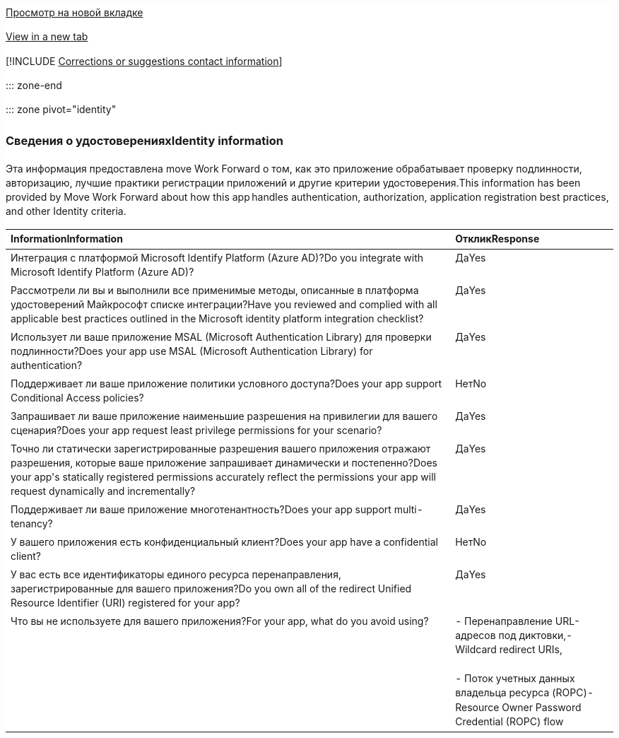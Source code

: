 <iframe height='1020' title='<span data-ttu-id="b57b3-188">Microsoft Cloud App Security Сведения</span><span class="sxs-lookup"><span data-stu-id="b57b3-188">Microsoft Cloud App Security Information</span></span>' src='https://appmcasinfoprod.azurewebsites.net/#/dashboard/39108' frameborder='no' style='width: 100%;'></iframe><span data-ttu-id="b57b3-189">

<a href="https://appmcasinfoprod.azurewebsites.net/#/dashboard/39108" target="_blank">Просмотр на новой вкладке</a></span><span class="sxs-lookup"><span data-stu-id="b57b3-189">

<a href="https://appmcasinfoprod.azurewebsites.net/#/dashboard/39108" target="_blank">View in a new tab</a></span></span>

[!INCLUDE [Corrections or suggestions contact information](../includes/corrections-or-suggestions.md)]

::: zone-end

::: zone pivot="identity"

### <a name="identity-information"></a><span data-ttu-id="b57b3-190">Сведения о удостоверениях</span><span class="sxs-lookup"><span data-stu-id="b57b3-190">Identity information</span></span>

<span data-ttu-id="b57b3-191">Эта информация предоставлена move Work Forward о том, как это приложение обрабатывает проверку подлинности, авторизацию, лучшие практики регистрации приложений и другие критерии удостоверения.</span><span class="sxs-lookup"><span data-stu-id="b57b3-191">This information has been provided by Move Work Forward about how this app handles authentication, authorization, application registration best practices, and other Identity criteria.</span></span>

| <span data-ttu-id="b57b3-192">**Information**</span><span class="sxs-lookup"><span data-stu-id="b57b3-192">**Information**</span></span> | <span data-ttu-id="b57b3-193">**Отклик**</span><span class="sxs-lookup"><span data-stu-id="b57b3-193">**Response**</span></span> |
|:----------------|:-------------|
| <span data-ttu-id="b57b3-194">Интеграция с платформой Microsoft Identify Platform (Azure AD)?</span><span class="sxs-lookup"><span data-stu-id="b57b3-194">Do you integrate with Microsoft Identify Platform (Azure AD)?</span></span>  | <span data-ttu-id="b57b3-195">Да</span><span class="sxs-lookup"><span data-stu-id="b57b3-195">Yes</span></span> |
| <span data-ttu-id="b57b3-196">Рассмотрели ли вы и выполнили все применимые методы, описанные в платформа удостоверений Майкрософт списке интеграции?</span><span class="sxs-lookup"><span data-stu-id="b57b3-196">Have you reviewed and complied with all applicable best practices outlined in the Microsoft identity platform integration checklist?</span></span>  | <span data-ttu-id="b57b3-197">Да</span><span class="sxs-lookup"><span data-stu-id="b57b3-197">Yes</span></span> |
| <span data-ttu-id="b57b3-198">Использует ли ваше приложение MSAL (Microsoft Authentication Library) для проверки подлинности?</span><span class="sxs-lookup"><span data-stu-id="b57b3-198">Does your app use MSAL (Microsoft Authentication Library) for authentication?</span></span> | <span data-ttu-id="b57b3-199">Да</span><span class="sxs-lookup"><span data-stu-id="b57b3-199">Yes</span></span> |
| <span data-ttu-id="b57b3-200">Поддерживает ли ваше приложение политики условного доступа?</span><span class="sxs-lookup"><span data-stu-id="b57b3-200">Does your app support Conditional Access policies?</span></span> | <span data-ttu-id="b57b3-201">Нет</span><span class="sxs-lookup"><span data-stu-id="b57b3-201">No</span></span> |
| <span data-ttu-id="b57b3-202">Запрашивает ли ваше приложение наименьшие разрешения на привилегии для вашего сценария?</span><span class="sxs-lookup"><span data-stu-id="b57b3-202">Does your app request least privilege permissions for your scenario?</span></span> | <span data-ttu-id="b57b3-203">Да</span><span class="sxs-lookup"><span data-stu-id="b57b3-203">Yes</span></span> |
| <span data-ttu-id="b57b3-204">Точно ли статически зарегистрированные разрешения вашего приложения отражают разрешения, которые ваше приложение запрашивает динамически и постепенно?</span><span class="sxs-lookup"><span data-stu-id="b57b3-204">Does your app's statically registered permissions accurately reflect the permissions your app will request dynamically and incrementally?</span></span> | <span data-ttu-id="b57b3-205">Да</span><span class="sxs-lookup"><span data-stu-id="b57b3-205">Yes</span></span> |
| <span data-ttu-id="b57b3-206">Поддерживает ли ваше приложение многотенантность?</span><span class="sxs-lookup"><span data-stu-id="b57b3-206">Does your app support multi-tenancy?</span></span> | <span data-ttu-id="b57b3-207">Да</span><span class="sxs-lookup"><span data-stu-id="b57b3-207">Yes</span></span> |
| <span data-ttu-id="b57b3-208">У вашего приложения есть конфиденциальный клиент?</span><span class="sxs-lookup"><span data-stu-id="b57b3-208">Does your app have a confidential client?</span></span> | <span data-ttu-id="b57b3-209">Нет</span><span class="sxs-lookup"><span data-stu-id="b57b3-209">No</span></span> |
| <span data-ttu-id="b57b3-210">У вас есть все идентификаторы единого ресурса перенаправления, зарегистрированные для вашего приложения?</span><span class="sxs-lookup"><span data-stu-id="b57b3-210">Do you own all of the redirect Unified Resource Identifier (URI) registered for your app?</span></span> | <span data-ttu-id="b57b3-211">Да</span><span class="sxs-lookup"><span data-stu-id="b57b3-211">Yes</span></span> |
| <span data-ttu-id="b57b3-212">Что вы не используете для вашего приложения?</span><span class="sxs-lookup"><span data-stu-id="b57b3-212">For your app, what do you avoid using?</span></span> | <span data-ttu-id="b57b3-213">- Перенаправление URL-адресов под диктовки,</span><span class="sxs-lookup"><span data-stu-id="b57b3-213">- Wildcard redirect URIs,</span></span><br/><br/><span data-ttu-id="b57b3-214">- Поток учетных данных владельца ресурса (ROPC)</span><span class="sxs-lookup"><span data-stu-id="b57b3-214">- Resource Owner Password Credential (ROPC) flow</span></span> |
